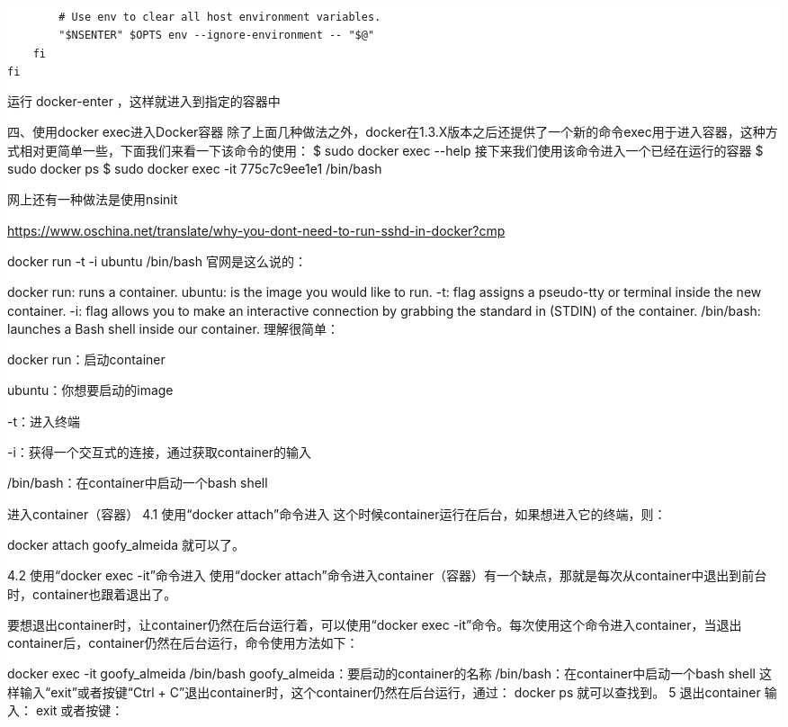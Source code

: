 			# Use env to clear all host environment variables.
			"$NSENTER" $OPTS env --ignore-environment -- "$@"
		fi
	fi
运行 docker-enter <container id> ，这样就进入到指定的容器中

四、使用docker exec进入Docker容器
除了上面几种做法之外，docker在1.3.X版本之后还提供了一个新的命令exec用于进入容器，这种方式相对更简单一些，下面我们来看一下该命令的使用：
$ sudo docker exec --help
接下来我们使用该命令进入一个已经在运行的容器
$ sudo docker ps
$ sudo docker exec -it 775c7c9ee1e1 /bin/bash

网上还有一种做法是使用nsinit

https://www.oschina.net/translate/why-you-dont-need-to-run-sshd-in-docker?cmp

docker run -t -i ubuntu /bin/bash
官网是这么说的：

docker run: runs a container.
ubuntu: is the image you would like to run.
-t: flag assigns a pseudo-tty or terminal inside the new container.
-i: flag allows you to make an interactive connection by grabbing the standard in (STDIN) of the container.
/bin/bash: launches a Bash shell inside our container.
理解很简单：

docker run：启动container

ubuntu：你想要启动的image

-t：进入终端

-i：获得一个交互式的连接，通过获取container的输入

/bin/bash：在container中启动一个bash shell

进入container（容器）
4.1 使用“docker attach”命令进入
这个时候container运行在后台，如果想进入它的终端，则：

docker attach goofy_almeida
就可以了。

4.2 使用“docker exec -it”命令进入
使用“docker attach”命令进入container（容器）有一个缺点，那就是每次从container中退出到前台时，container也跟着退出了。

要想退出container时，让container仍然在后台运行着，可以使用“docker exec -it”命令。每次使用这个命令进入container，当退出container后，container仍然在后台运行，命令使用方法如下：

docker exec -it goofy_almeida /bin/bash
goofy_almeida：要启动的container的名称
/bin/bash：在container中启动一个bash shell
这样输入“exit”或者按键“Ctrl + C”退出container时，这个container仍然在后台运行，通过：
docker ps
就可以查找到。
5 退出container
输入：
exit
或者按键：
